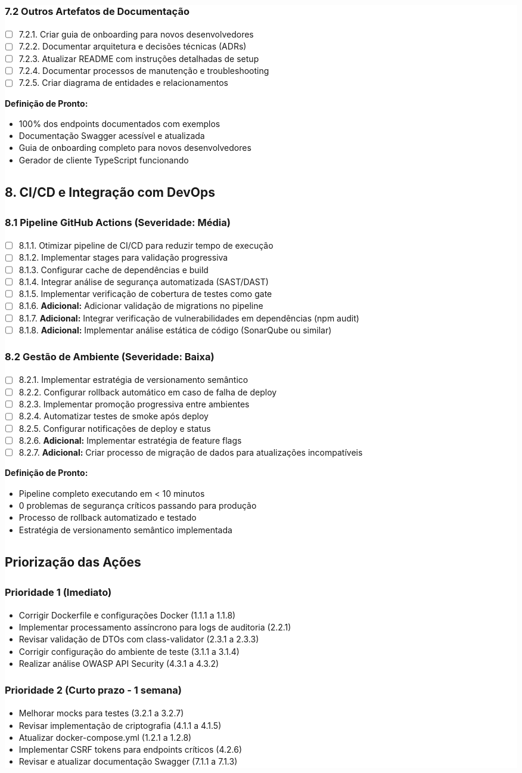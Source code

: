 ### 7.2 Outros Artefatos de Documentação
- [ ] 7.2.1. Criar guia de onboarding para novos desenvolvedores
- [ ] 7.2.2. Documentar arquitetura e decisões técnicas (ADRs)
- [ ] 7.2.3. Atualizar README com instruções detalhadas de setup
- [ ] 7.2.4. Documentar processos de manutenção e troubleshooting
- [ ] 7.2.5. Criar diagrama de entidades e relacionamentos

**Definição de Pronto:**
- 100% dos endpoints documentados com exemplos
- Documentação Swagger acessível e atualizada
- Guia de onboarding completo para novos desenvolvedores
- Gerador de cliente TypeScript funcionando

## 8. CI/CD e Integração com DevOps

### 8.1 Pipeline GitHub Actions (Severidade: Média)
- [ ] 8.1.1. Otimizar pipeline de CI/CD para reduzir tempo de execução
- [ ] 8.1.2. Implementar stages para validação progressiva
- [ ] 8.1.3. Configurar cache de dependências e build
- [ ] 8.1.4. Integrar análise de segurança automatizada (SAST/DAST)
- [ ] 8.1.5. Implementar verificação de cobertura de testes como gate
- [ ] 8.1.6. **Adicional:** Adicionar validação de migrations no pipeline
- [ ] 8.1.7. **Adicional:** Integrar verificação de vulnerabilidades em dependências (npm audit)
- [ ] 8.1.8. **Adicional:** Implementar análise estática de código (SonarQube ou similar)

### 8.2 Gestão de Ambiente (Severidade: Baixa)
- [ ] 8.2.1. Implementar estratégia de versionamento semântico
- [ ] 8.2.2. Configurar rollback automático em caso de falha de deploy
- [ ] 8.2.3. Implementar promoção progressiva entre ambientes
- [ ] 8.2.4. Automatizar testes de smoke após deploy
- [ ] 8.2.5. Configurar notificações de deploy e status
- [ ] 8.2.6. **Adicional:** Implementar estratégia de feature flags
- [ ] 8.2.7. **Adicional:** Criar processo de migração de dados para atualizações incompatíveis

**Definição de Pronto:**
- Pipeline completo executando em < 10 minutos
- 0 problemas de segurança críticos passando para produção
- Processo de rollback automatizado e testado
- Estratégia de versionamento semântico implementada

## Priorização das Ações

### Prioridade 1 (Imediato)
- Corrigir Dockerfile e configurações Docker (1.1.1 a 1.1.8)
- Implementar processamento assíncrono para logs de auditoria (2.2.1)
- Revisar validação de DTOs com class-validator (2.3.1 a 2.3.3)
- Corrigir configuração do ambiente de teste (3.1.1 a 3.1.4)
- Realizar análise OWASP API Security (4.3.1 a 4.3.2)

### Prioridade 2 (Curto prazo - 1 semana)
- Melhorar mocks para testes (3.2.1 a 3.2.7)
- Revisar implementação de criptografia (4.1.1 a 4.1.5)
- Atualizar docker-compose.yml (1.2.1 a 1.2.8)
- Implementar CSRF tokens para endpoints críticos (4.2.6)
- Revisar e atualizar documentação Swagger (7.1.1 a 7.1.3)
